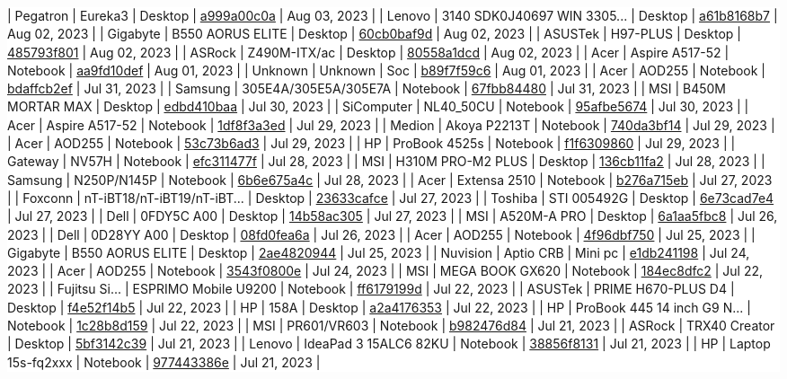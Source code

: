 | Pegatron      | Eureka3                     | Desktop     | [a999a00c0a](https://linux-hardware.org/?probe=a999a00c0a) | Aug 03, 2023 |
| Lenovo        | 3140 SDK0J40697 WIN 3305... | Desktop     | [a61b8168b7](https://linux-hardware.org/?probe=a61b8168b7) | Aug 02, 2023 |
| Gigabyte      | B550 AORUS ELITE            | Desktop     | [60cb0baf9d](https://linux-hardware.org/?probe=60cb0baf9d) | Aug 02, 2023 |
| ASUSTek       | H97-PLUS                    | Desktop     | [485793f801](https://linux-hardware.org/?probe=485793f801) | Aug 02, 2023 |
| ASRock        | Z490M-ITX/ac                | Desktop     | [80558a1dcd](https://linux-hardware.org/?probe=80558a1dcd) | Aug 02, 2023 |
| Acer          | Aspire A517-52              | Notebook    | [aa9fd10def](https://linux-hardware.org/?probe=aa9fd10def) | Aug 01, 2023 |
| Unknown       | Unknown                     | Soc         | [b89f7f59c6](https://linux-hardware.org/?probe=b89f7f59c6) | Aug 01, 2023 |
| Acer          | AOD255                      | Notebook    | [bdaffcb2ef](https://linux-hardware.org/?probe=bdaffcb2ef) | Jul 31, 2023 |
| Samsung       | 305E4A/305E5A/305E7A        | Notebook    | [67fbb84480](https://linux-hardware.org/?probe=67fbb84480) | Jul 31, 2023 |
| MSI           | B450M MORTAR MAX            | Desktop     | [edbd410baa](https://linux-hardware.org/?probe=edbd410baa) | Jul 30, 2023 |
| SiComputer    | NL40_50CU                   | Notebook    | [95afbe5674](https://linux-hardware.org/?probe=95afbe5674) | Jul 30, 2023 |
| Acer          | Aspire A517-52              | Notebook    | [1df8f3a3ed](https://linux-hardware.org/?probe=1df8f3a3ed) | Jul 29, 2023 |
| Medion        | Akoya P2213T                | Notebook    | [740da3bf14](https://linux-hardware.org/?probe=740da3bf14) | Jul 29, 2023 |
| Acer          | AOD255                      | Notebook    | [53c73b6ad3](https://linux-hardware.org/?probe=53c73b6ad3) | Jul 29, 2023 |
| HP            | ProBook 4525s               | Notebook    | [f1f6309860](https://linux-hardware.org/?probe=f1f6309860) | Jul 29, 2023 |
| Gateway       | NV57H                       | Notebook    | [efc311477f](https://linux-hardware.org/?probe=efc311477f) | Jul 28, 2023 |
| MSI           | H310M PRO-M2 PLUS           | Desktop     | [136cb11fa2](https://linux-hardware.org/?probe=136cb11fa2) | Jul 28, 2023 |
| Samsung       | N250P/N145P                 | Notebook    | [6b6e675a4c](https://linux-hardware.org/?probe=6b6e675a4c) | Jul 28, 2023 |
| Acer          | Extensa 2510                | Notebook    | [b276a715eb](https://linux-hardware.org/?probe=b276a715eb) | Jul 27, 2023 |
| Foxconn       | nT-iBT18/nT-iBT19/nT-iBT... | Desktop     | [23633cafce](https://linux-hardware.org/?probe=23633cafce) | Jul 27, 2023 |
| Toshiba       | STI 005492G                 | Desktop     | [6e73cad7e4](https://linux-hardware.org/?probe=6e73cad7e4) | Jul 27, 2023 |
| Dell          | 0FDY5C A00                  | Desktop     | [14b58ac305](https://linux-hardware.org/?probe=14b58ac305) | Jul 27, 2023 |
| MSI           | A520M-A PRO                 | Desktop     | [6a1aa5fbc8](https://linux-hardware.org/?probe=6a1aa5fbc8) | Jul 26, 2023 |
| Dell          | 0D28YY A00                  | Desktop     | [08fd0fea6a](https://linux-hardware.org/?probe=08fd0fea6a) | Jul 26, 2023 |
| Acer          | AOD255                      | Notebook    | [4f96dbf750](https://linux-hardware.org/?probe=4f96dbf750) | Jul 25, 2023 |
| Gigabyte      | B550 AORUS ELITE            | Desktop     | [2ae4820944](https://linux-hardware.org/?probe=2ae4820944) | Jul 25, 2023 |
| Nuvision      | Aptio CRB                   | Mini pc     | [e1db241198](https://linux-hardware.org/?probe=e1db241198) | Jul 24, 2023 |
| Acer          | AOD255                      | Notebook    | [3543f0800e](https://linux-hardware.org/?probe=3543f0800e) | Jul 24, 2023 |
| MSI           | MEGA BOOK GX620             | Notebook    | [184ec8dfc2](https://linux-hardware.org/?probe=184ec8dfc2) | Jul 22, 2023 |
| Fujitsu Si... | ESPRIMO Mobile U9200        | Notebook    | [ff6179199d](https://linux-hardware.org/?probe=ff6179199d) | Jul 22, 2023 |
| ASUSTek       | PRIME H670-PLUS D4          | Desktop     | [f4e52f14b5](https://linux-hardware.org/?probe=f4e52f14b5) | Jul 22, 2023 |
| HP            | 158A                        | Desktop     | [a2a4176353](https://linux-hardware.org/?probe=a2a4176353) | Jul 22, 2023 |
| HP            | ProBook 445 14 inch G9 N... | Notebook    | [1c28b8d159](https://linux-hardware.org/?probe=1c28b8d159) | Jul 22, 2023 |
| MSI           | PR601/VR603                 | Notebook    | [b982476d84](https://linux-hardware.org/?probe=b982476d84) | Jul 21, 2023 |
| ASRock        | TRX40 Creator               | Desktop     | [5bf3142c39](https://linux-hardware.org/?probe=5bf3142c39) | Jul 21, 2023 |
| Lenovo        | IdeaPad 3 15ALC6 82KU       | Notebook    | [38856f8131](https://linux-hardware.org/?probe=38856f8131) | Jul 21, 2023 |
| HP            | Laptop 15s-fq2xxx           | Notebook    | [977443386e](https://linux-hardware.org/?probe=977443386e) | Jul 21, 2023 |